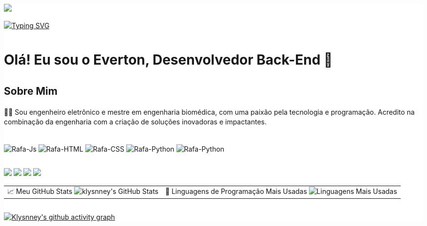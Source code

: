 <img width=100% src="https://capsule-render.vercel.app/api?type=waving&color=00bfbf&height=120&section=header"/>
  
[![Typing SVG](https://readme-typing-svg.herokuapp.com/?color=00bfbf&size=35&center=true&vCenter=true&width=1000&lines=Olá,+meu+nome+é+Everton+Klysnney;Eu+sou+de+Brasília,+DF;Eu+sou+estudante+do+Framework+Flask+para+Python;Desenvolvedor+Back-End!+:%29)](https://git.io/typing-svg)
# Olá! Eu sou o Everton, Desenvolvedor Back-End 🚀

## Sobre Mim
👨‍🎓 Sou engenheiro eletrônico e mestre em engenharia biomédica, com uma paixão pela tecnologia e programação. Acredito na combinação da engenharia com a criação de soluções inovadoras e impactantes.

<div style="display: inline_block"><br>
  
  <img align="center" alt="Rafa-Js" height="30" width="40" src="https://raw.githubusercontent.com/devicons/devicon/master/icons/javascript/javascript-plain.svg">
  <img align="center" alt="Rafa-HTML" height="30" width="40" src="https://raw.githubusercontent.com/devicons/devicon/master/icons/html5/html5-original.svg">
  <img align="center" alt="Rafa-CSS" height="30" width="40" src="https://raw.githubusercontent.com/devicons/devicon/master/icons/css3/css3-original.svg">
  <img align="center" alt="Rafa-Python" height="30" width="40" src="https://raw.githubusercontent.com/devicons/devicon/master/icons/python/python-original.svg">
  <img align="center" alt="Rafa-Python" height="30" width="40" src="https://upload.wikimedia.org/wikipedia/commons/2/21/Matlab_Logo.png">
  
  
  
</div>
  
##

<div> 
  <a href="https://www.youtube.com/@evertonklysnney2300" target="_blank"><img src="https://img.shields.io/badge/YouTube-FF0000?style=for-the-badge&logo=youtube&logoColor=white" target="_blank"></a>
  <a href="https://www.instagram.com/klysnney/" target="_blank"><img src="https://img.shields.io/badge/-Instagram-%23E4405F?style=for-the-badge&logo=instagram&logoColor=white" target="_blank"></a>
  <a href = "mailto:klysnney@gmail.com"><img src="https://img.shields.io/badge/-Gmail-%23333?style=for-the-badge&logo=gmail&logoColor=white" target="_blank"></a>
  <a href="https://www.linkedin.com/in/klysnney/" target="_blank"><img src="https://img.shields.io/badge/-LinkedIn-%230077B5?style=for-the-badge&logo=linkedin&logoColor=white" target="_blank"></a> 
</div>

<div style="display: flex; justify-content: space-between;">
  <table>
    <tr>
      <td>
        📈 Meu GitHub Stats
        <img src="https://github-readme-stats.vercel.app/api?username=klysnney&show_icons=true&theme=gotham" alt="klysnney's GitHub Stats" />
      </td>
      <td>
        🚀 Linguagens de Programação Mais Usadas
        <img src="https://github-readme-stats.vercel.app/api/top-langs/?username=klysnney&layout=compact&theme=gotham" alt="Linguagens Mais Usadas" />
      </td>
    </tr>
  </table>
</div>

[![Klysnney's github activity graph](https://github-readme-activity-graph.vercel.app/graph?username=Klysnney&custom_title=Recent%20Activity&theme=react-dark&hide_border=true)](https://github.com/Klysnney)
